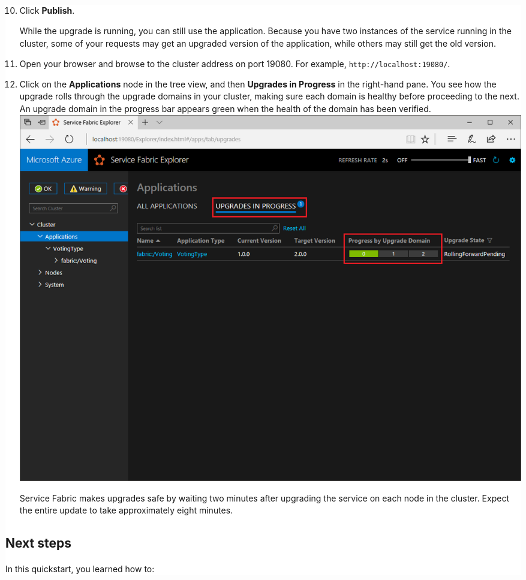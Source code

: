 10. Click **Publish**.

    While the upgrade is running, you can still use the application. Because you have two instances of the service running in the cluster, some of your requests may get an upgraded version of the application, while others may still get the old version.

11. Open your browser and browse to the cluster address on port 19080. For example, `http://localhost:19080/`.
12. Click on the **Applications** node in the tree view, and then **Upgrades in Progress** in the right-hand pane. You see how the upgrade rolls through the upgrade domains in your cluster, making sure each domain is healthy before proceeding to the next. An upgrade domain in the progress bar appears green when the health of the domain has been verified.
    ![Upgrade View in Service Fabric Explorer](./media/service-fabric-quickstart-dotnet/upgrading.png)

    Service Fabric makes upgrades safe by waiting two minutes after upgrading the service on each node in the cluster. Expect the entire update to take approximately eight minutes.

## Next steps

In this quickstart, you learned how to:
